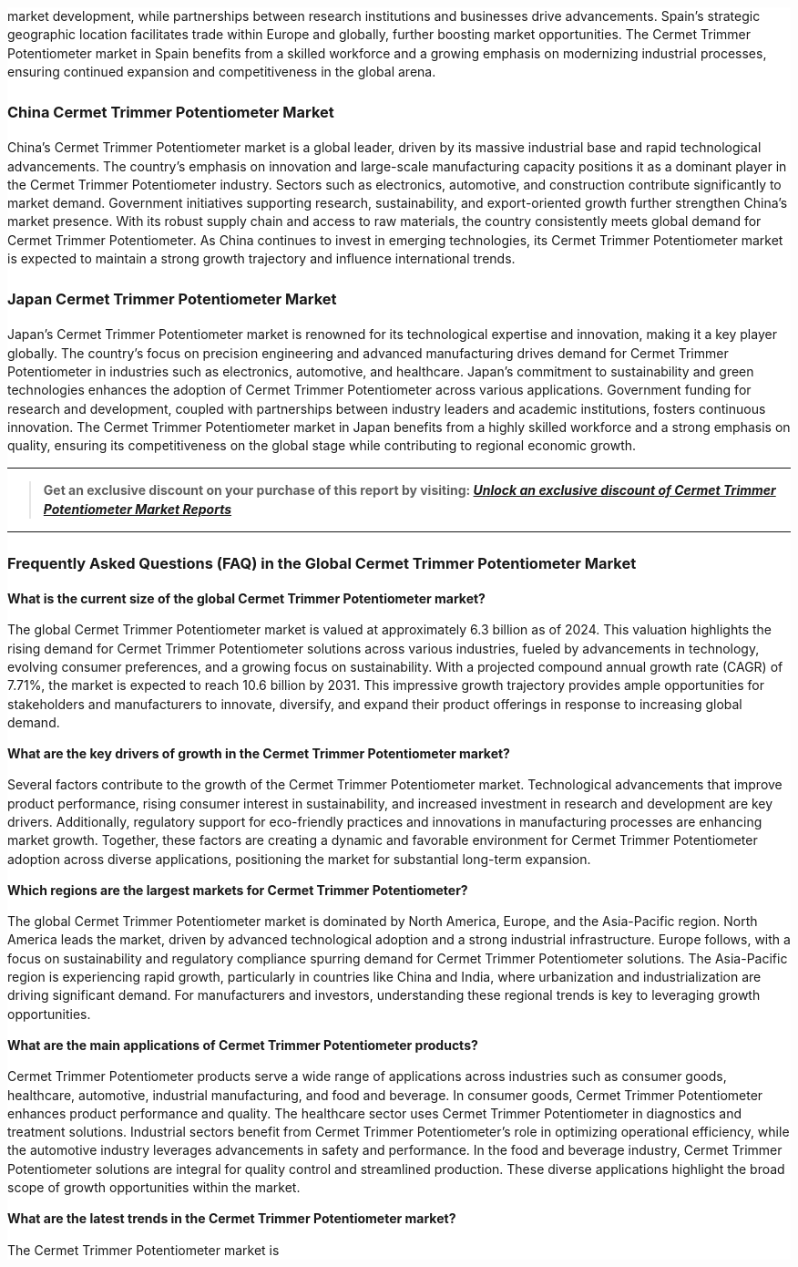 market development, while partnerships between research institutions and businesses drive advancements. Spain&rsquo;s strategic geographic location facilitates trade within Europe and globally, further boosting market opportunities. The Cermet Trimmer Potentiometer market in Spain benefits from a skilled workforce and a growing emphasis on modernizing industrial processes, ensuring continued expansion and competitiveness in the global arena.</p><h3>China Cermet Trimmer Potentiometer Market</h3><p>China&rsquo;s Cermet Trimmer Potentiometer market is a global leader, driven by its massive industrial base and rapid technological advancements. The country&rsquo;s emphasis on innovation and large-scale manufacturing capacity positions it as a dominant player in the Cermet Trimmer Potentiometer industry. Sectors such as electronics, automotive, and construction contribute significantly to market demand. Government initiatives supporting research, sustainability, and export-oriented growth further strengthen China&rsquo;s market presence. With its robust supply chain and access to raw materials, the country consistently meets global demand for Cermet Trimmer Potentiometer. As China continues to invest in emerging technologies, its Cermet Trimmer Potentiometer market is expected to maintain a strong growth trajectory and influence international trends.</p><h3>Japan Cermet Trimmer Potentiometer Market</h3><p>Japan&rsquo;s Cermet Trimmer Potentiometer market is renowned for its technological expertise and innovation, making it a key player globally. The country&rsquo;s focus on precision engineering and advanced manufacturing drives demand for Cermet Trimmer Potentiometer in industries such as electronics, automotive, and healthcare. Japan&rsquo;s commitment to sustainability and green technologies enhances the adoption of Cermet Trimmer Potentiometer across various applications. Government funding for research and development, coupled with partnerships between industry leaders and academic institutions, fosters continuous innovation. The Cermet Trimmer Potentiometer market in Japan benefits from a highly skilled workforce and a strong emphasis on quality, ensuring its competitiveness on the global stage while contributing to regional economic growth.</p><hr /><blockquote><p><strong>Get an exclusive discount on your purchase of this report by visiting: <em><a href="://marketresearchpulse.com/ask-for-discount/95552?utm_source=Github&amp;utm_medium=030">Unlock an exclusive discount of Cermet Trimmer Potentiometer Market Reports</a></em>&nbsp;</strong></p></blockquote><hr /><h3>Frequently Asked Questions (FAQ) in the Global Cermet Trimmer Potentiometer Market</h3><p><strong>What is the current size of the global Cermet Trimmer Potentiometer market?</strong></p><p>The global Cermet Trimmer Potentiometer market is valued at approximately 6.3 billion as of 2024. This valuation highlights the rising demand for Cermet Trimmer Potentiometer solutions across various industries, fueled by advancements in technology, evolving consumer preferences, and a growing focus on sustainability. With a projected compound annual growth rate (CAGR) of 7.71%, the market is expected to reach 10.6 billion by 2031. This impressive growth trajectory provides ample opportunities for stakeholders and manufacturers to innovate, diversify, and expand their product offerings in response to increasing global demand.</p><p><strong>What are the key drivers of growth in the Cermet Trimmer Potentiometer market?</strong></p><p>Several factors contribute to the growth of the Cermet Trimmer Potentiometer market. Technological advancements that improve product performance, rising consumer interest in sustainability, and increased investment in research and development are key drivers. Additionally, regulatory support for eco-friendly practices and innovations in manufacturing processes are enhancing market growth. Together, these factors are creating a dynamic and favorable environment for Cermet Trimmer Potentiometer adoption across diverse applications, positioning the market for substantial long-term expansion.</p><p><strong>Which regions are the largest markets for Cermet Trimmer Potentiometer?</strong></p><p>The global Cermet Trimmer Potentiometer market is dominated by North America, Europe, and the Asia-Pacific region. North America leads the market, driven by advanced technological adoption and a strong industrial infrastructure. Europe follows, with a focus on sustainability and regulatory compliance spurring demand for Cermet Trimmer Potentiometer solutions. The Asia-Pacific region is experiencing rapid growth, particularly in countries like China and India, where urbanization and industrialization are driving significant demand. For manufacturers and investors, understanding these regional trends is key to leveraging growth opportunities.</p><p><strong>What are the main applications of Cermet Trimmer Potentiometer products?</strong></p><p>Cermet Trimmer Potentiometer products serve a wide range of applications across industries such as consumer goods, healthcare, automotive, industrial manufacturing, and food and beverage. In consumer goods, Cermet Trimmer Potentiometer enhances product performance and quality. The healthcare sector uses Cermet Trimmer Potentiometer in diagnostics and treatment solutions. Industrial sectors benefit from Cermet Trimmer Potentiometer&rsquo;s role in optimizing operational efficiency, while the automotive industry leverages advancements in safety and performance. In the food and beverage industry, Cermet Trimmer Potentiometer solutions are integral for quality control and streamlined production. These diverse applications highlight the broad scope of growth opportunities within the market.</p><p><strong>What are the latest trends in the Cermet Trimmer Potentiometer market?</strong></p><p>The Cermet Trimmer Potentiometer market is